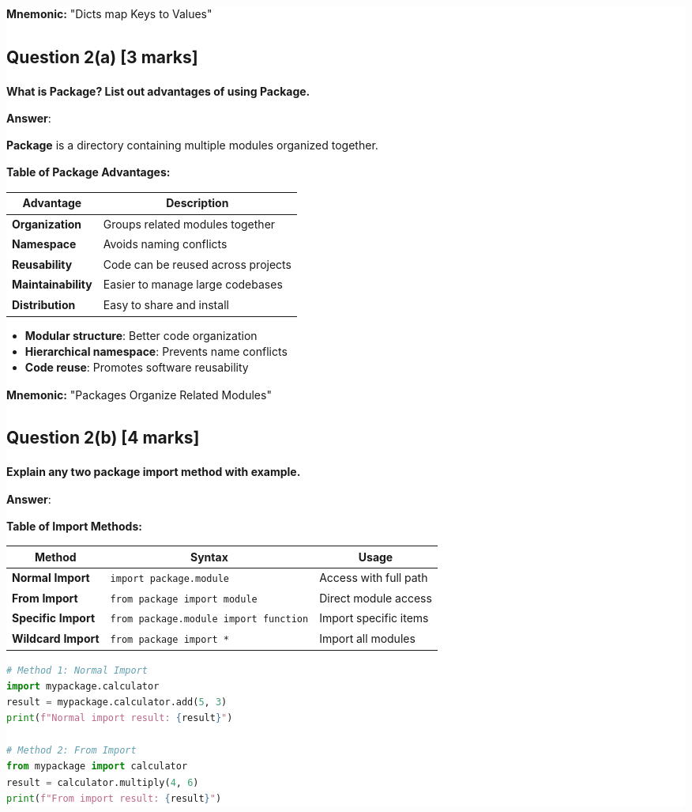 **Mnemonic:** "Dicts map Keys to Values"

## Question 2(a) [3 marks]

**What is Package? List out advantages of using Package.**

**Answer**:

**Package** is a directory containing multiple modules organized together.

**Table of Package Advantages:**

| **Advantage** | **Description** |
|---------------|-----------------|
| **Organization** | Groups related modules together |
| **Namespace** | Avoids naming conflicts |
| **Reusability** | Code can be reused across projects |
| **Maintainability** | Easier to manage large codebases |
| **Distribution** | Easy to share and install |

- **Modular structure**: Better code organization
- **Hierarchical namespace**: Prevents name conflicts
- **Code reuse**: Promotes software reusability

**Mnemonic:** "Packages Organize Related Modules"

## Question 2(b) [4 marks]

**Explain any two package import method with example.**

**Answer**:

**Table of Import Methods:**

| **Method** | **Syntax** | **Usage** |
|------------|------------|-----------|
| **Normal Import** | `import package.module` | Access with full path |
| **From Import** | `from package import module` | Direct module access |
| **Specific Import** | `from package.module import function` | Import specific items |
| **Wildcard Import** | `from package import *` | Import all modules |

```python
# Method 1: Normal Import
import mypackage.calculator
result = mypackage.calculator.add(5, 3)
print(f"Normal import result: {result}")

# Method 2: From Import
from mypackage import calculator
result = calculator.multiply(4, 6)
print(f"From import result: {result}")
```
